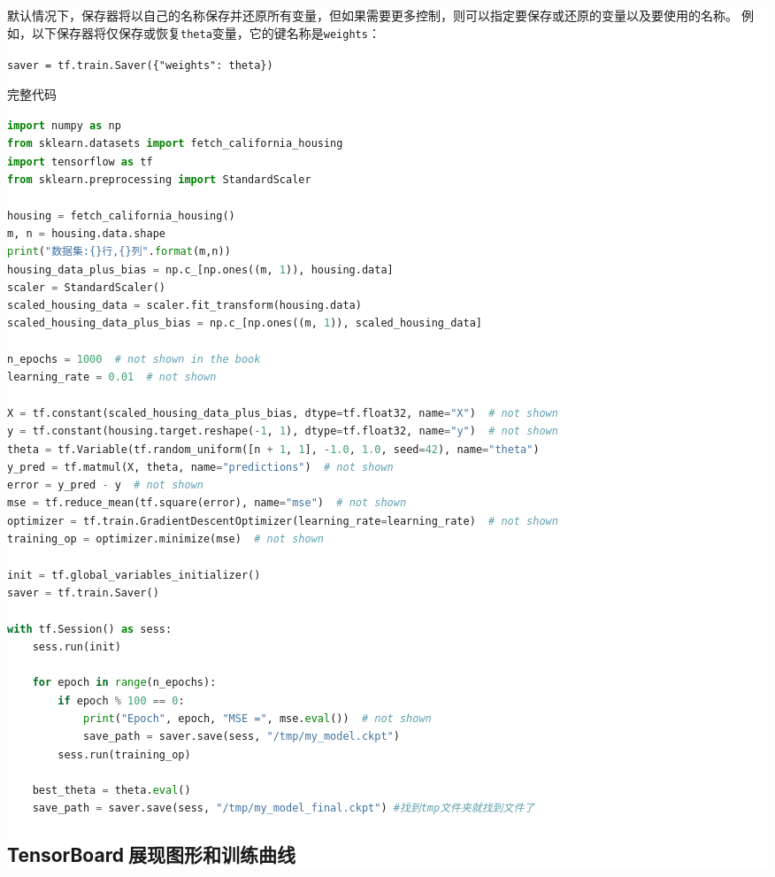 默认情况下，保存器将以自己的名称保存并还原所有变量，但如果需要更多控制，则可以指定要保存或还原的变量以及要使用的名称。 例如，以下保存器将仅保存或恢复`theta`变量，它的键名称是`weights`：

```
saver = tf.train.Saver({"weights": theta})
```

完整代码

```python
import numpy as np
from sklearn.datasets import fetch_california_housing
import tensorflow as tf
from sklearn.preprocessing import StandardScaler

housing = fetch_california_housing()
m, n = housing.data.shape
print("数据集:{}行,{}列".format(m,n))
housing_data_plus_bias = np.c_[np.ones((m, 1)), housing.data]
scaler = StandardScaler()
scaled_housing_data = scaler.fit_transform(housing.data)
scaled_housing_data_plus_bias = np.c_[np.ones((m, 1)), scaled_housing_data]

n_epochs = 1000  # not shown in the book
learning_rate = 0.01  # not shown

X = tf.constant(scaled_housing_data_plus_bias, dtype=tf.float32, name="X")  # not shown
y = tf.constant(housing.target.reshape(-1, 1), dtype=tf.float32, name="y")  # not shown
theta = tf.Variable(tf.random_uniform([n + 1, 1], -1.0, 1.0, seed=42), name="theta")
y_pred = tf.matmul(X, theta, name="predictions")  # not shown
error = y_pred - y  # not shown
mse = tf.reduce_mean(tf.square(error), name="mse")  # not shown
optimizer = tf.train.GradientDescentOptimizer(learning_rate=learning_rate)  # not shown
training_op = optimizer.minimize(mse)  # not shown

init = tf.global_variables_initializer()
saver = tf.train.Saver()

with tf.Session() as sess:
    sess.run(init)

    for epoch in range(n_epochs):
        if epoch % 100 == 0:
            print("Epoch", epoch, "MSE =", mse.eval())  # not shown
            save_path = saver.save(sess, "/tmp/my_model.ckpt")
        sess.run(training_op)

    best_theta = theta.eval()
    save_path = saver.save(sess, "/tmp/my_model_final.ckpt") #找到tmp文件夹就找到文件了
```



## TensorBoard 展现图形和训练曲线

